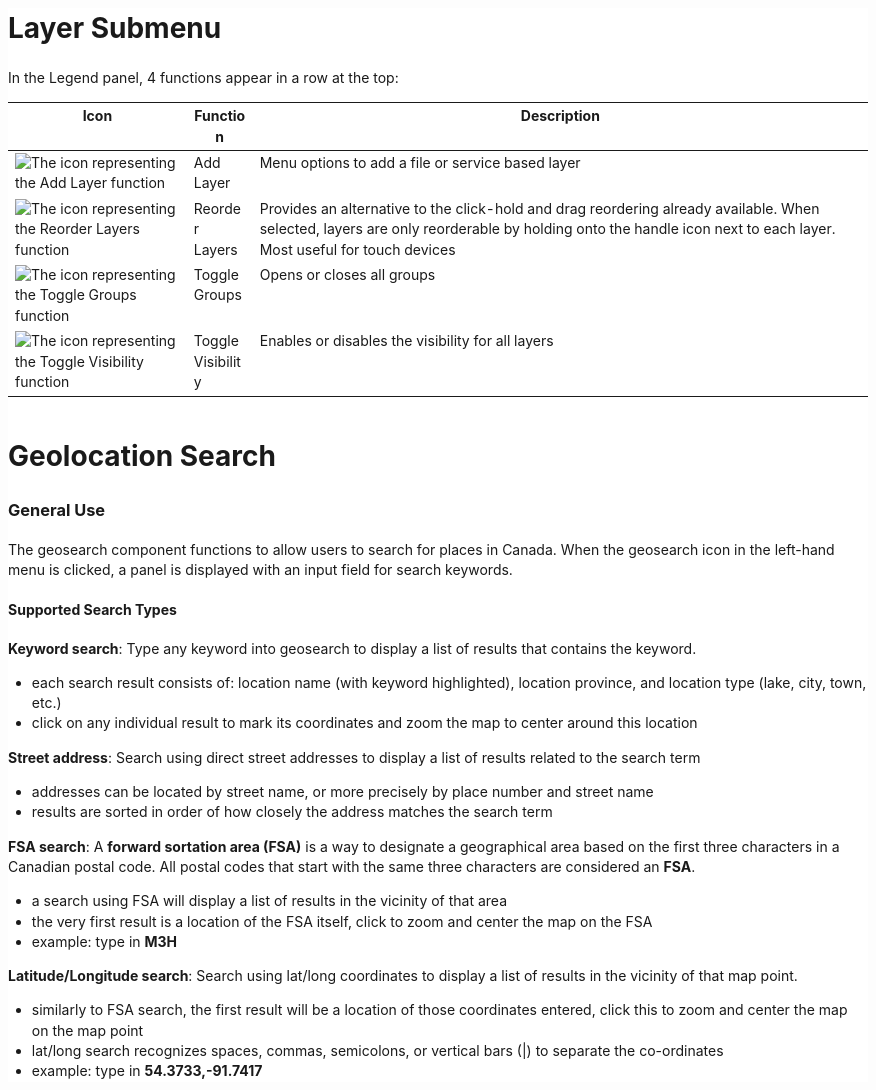 
# Layer Submenu

In the Legend panel, 4 functions appear in a row at the top:

| Icon | Function | Description |
|--|--|--|
| ![The icon representing the Add Layer function](layer/addLayer.png) | Add Layer | Menu options to add a file or service based layer |
| ![The icon representing the Reorder Layers function](layer/reorderLayers.png) | Reorder Layers | Provides an alternative to the click-hold and drag reordering already available. When selected, layers are only reorderable by holding onto the handle icon next to each layer. Most useful for touch devices |
| ![The icon representing the Toggle Groups function](layer/toggleGroups.png) | Toggle Groups | Opens or closes all groups |
| ![The icon representing the Toggle Visibility function](layer/toggleVisibility.png) | Toggle Visibility | Enables or disables the visibility for all layers |


# Geolocation Search

### General Use

The geosearch component functions to allow users to search for places in Canada. When the geosearch icon in the left-hand menu is clicked, a panel is displayed with an input field for search keywords.

#### Supported Search Types

__Keyword search__: Type any keyword into geosearch to display a list of results that contains the keyword.

- each search result consists of: location name (with keyword highlighted), location province, and location type (lake, city, town, etc.)
- click on any individual result to mark its coordinates and zoom the map to center around this location

__Street address__: Search using direct street addresses to display a list of results related to the search term

- addresses can be located by street name, or more precisely by place number and street name
- results are sorted in order of how closely the address matches the search term

__FSA search__: A __forward sortation area (FSA)__ is a way to designate a geographical area based on the first three characters in a Canadian postal code. All postal codes that start with the same three characters are considered an __FSA__.

- a search using FSA will display a list of results in the vicinity of that area
- the very first result is a location of the FSA itself, click to zoom and center the map on the FSA
- example: type in __M3H__

__Latitude/Longitude search__: Search using lat/long coordinates to display a list of results in the vicinity of that map point.

- similarly to FSA search, the first result will be a location of those coordinates entered, click this to zoom and center the map on the map point
- lat/long search recognizes spaces, commas, semicolons, or vertical bars (|) to separate the co-ordinates
- example: type in __54.3733,-91.7417__
